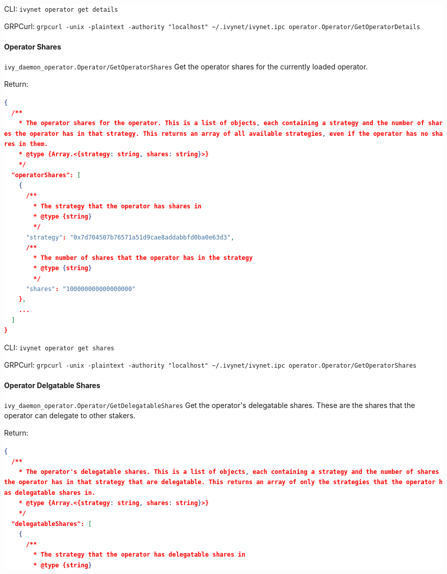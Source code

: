 CLI:
`ivynet operator get details`

GRPCurl:
`grpcurl -unix -plaintext -authority "localhost" ~/.ivynet/ivynet.ipc operator.Operator/GetOperatorDetails`

#### Operator Shares

`ivy_daemon_operator.Operator/GetOperatorShares`
Get the operator shares for the currently loaded operator.

Return:

```json
{
  /**
    * The operator shares for the operator. This is a list of objects, each containing a strategy and the number of shares the operator has in that strategy. This returns an array of all available strategies, even if the operator has no shares in them.
    * @type {Array.<{strategy: string, shares: string}>}
    */
  "operatorShares": [
    {
      /**
        * The strategy that the operator has shares in
        * @type {string}
        */
      "strategy": "0x7d704507b76571a51d9cae8addabbfd0ba0e63d3",
      /**
        * The number of shares that the operator has in the strategy
        * @type {string}
        */
      "shares": "100000000000000000"
    },
    ...
  ]
}
```

CLI:
`ivynet operator get shares`

GRPCurl:
`grpcurl -unix -plaintext -authority "localhost" ~/.ivynet/ivynet.ipc operator.Operator/GetOperatorShares`

#### Operator Delgatable Shares

`ivy_daemon_operator.Operator/GetDelegatableShares`
Get the operator's delegatable shares. These are the shares that the operator can delegate to other stakers.

Return:

```json
{
  /**
    * The operator's delegatable shares. This is a list of objects, each containing a strategy and the number of shares the operator has in that strategy that are delegatable. This returns an array of only the strategies that the operator has delegatable shares in.
    * @type {Array.<{strategy: string, shares: string}>}
    */
  "delegatableShares": [
    {
      /**
        * The strategy that the operator has delegatable shares in
        * @type {string}
```